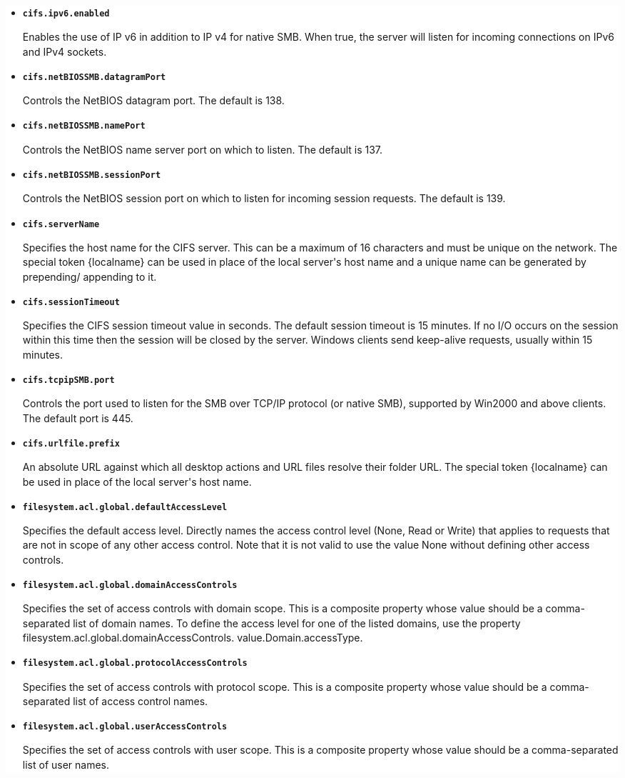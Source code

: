 -   **`cifs.ipv6.enabled`**

    Enables the use of IP v6 in addition to IP v4 for native SMB. When true, the server will listen for incoming connections on IPv6 and IPv4 sockets.

-   **`cifs.netBIOSSMB.datagramPort`**

    Controls the NetBIOS datagram port. The default is 138.

-   **`cifs.netBIOSSMB.namePort`**

    Controls the NetBIOS name server port on which to listen. The default is 137.

-   **`cifs.netBIOSSMB.sessionPort`**

    Controls the NetBIOS session port on which to listen for incoming session requests. The default is 139.

-   **`cifs.serverName`**

    Specifies the host name for the CIFS server. This can be a maximum of 16 characters and must be unique on the network. The special token \{localname\} can be used in place of the local server's host name and a unique name can be generated by prepending/ appending to it.

-   **`cifs.sessionTimeout`**

    Specifies the CIFS session timeout value in seconds. The default session timeout is 15 minutes. If no I/O occurs on the session within this time then the session will be closed by the server. Windows clients send keep-alive requests, usually within 15 minutes.

-   **`cifs.tcpipSMB.port`**

    Controls the port used to listen for the SMB over TCP/IP protocol \(or native SMB\), supported by Win2000 and above clients. The default port is 445.

-   **`cifs.urlfile.prefix`**

    An absolute URL against which all desktop actions and URL files resolve their folder URL. The special token \{localname\} can be used in place of the local server's host name.

-   **`filesystem.acl.global.defaultAccessLevel`**

    Specifies the default access level. Directly names the access control level \(None, Read or Write\) that applies to requests that are not in scope of any other access control. Note that it is not valid to use the value None without defining other access controls.

-   **`filesystem.acl.global.domainAccessControls`**

    Specifies the set of access controls with domain scope. This is a composite property whose value should be a comma-separated list of domain names. To define the access level for one of the listed domains, use the property filesystem.acl.global.domainAccessControls. value.Domain.accessType.

-   **`filesystem.acl.global.protocolAccessControls`**

    Specifies the set of access controls with protocol scope. This is a composite property whose value should be a comma-separated list of access control names.

-   **`filesystem.acl.global.userAccessControls`**

    Specifies the set of access controls with user scope. This is a composite property whose value should be a comma-separated list of user names.
